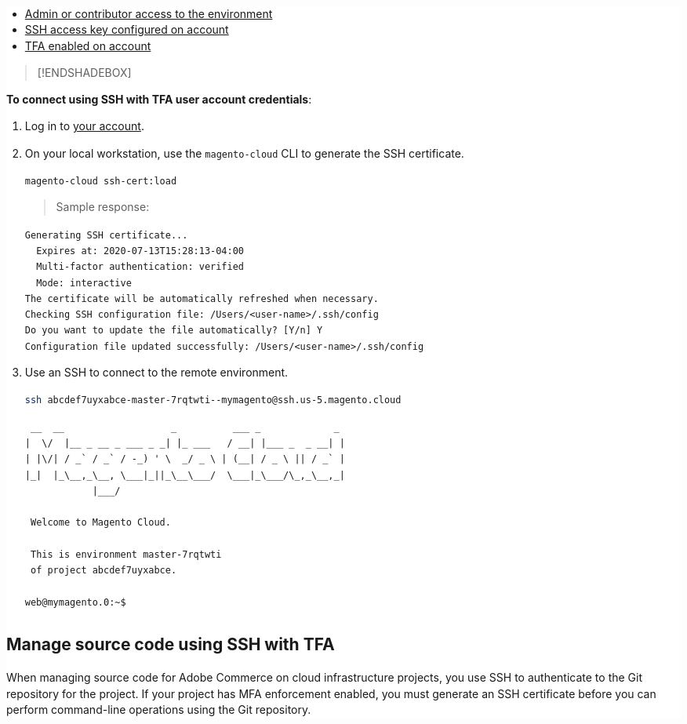 - [Admin or contributor access to the environment](user-access.md)
- [SSH access key configured on account](../development/secure-connections.md#add-an-ssh-public-key-to-your-account)
- [TFA enabled on account](user-access.md#enable-tfa-for-cloud-accounts)

>[!ENDSHADEBOX]

**To connect using SSH with TFA user account credentials**:

1. Log in to [your account](https://console.adobecommerce.com).

1. On your local workstation, use the `magento-cloud` CLI to generate the SSH certificate.

   ```bash
   magento-cloud ssh-cert:load
   ```

   > Sample response:

   ```
   Generating SSH certificate...
     Expires at: 2020-07-13T15:28:13-04:00
     Multi-factor authentication: verified
     Mode: interactive
   The certificate will be automatically refreshed when necessary.
   Checking SSH configuration file: /Users/<user-name>/.ssh/config
   Do you want to update the file automatically? [Y/n] Y
   Configuration file updated successfully: /Users/<user-name>/.ssh/config
   ```

1. Use an SSH to connect to the remote environment.

   ```bash
   ssh abcdef7uyxabce-master-7rqtwti--mymagento@ssh.us-5.magento.cloud
   ```

   ```
    __  __                   _          ___ _             _
   |  \/  |__ _ __ _ ___ _ _| |_ ___   / __| |___ _  _ __| |
   | |\/| / _` / _` / -_) ' \  _/ _ \ | (__| / _ \ || / _` |
   |_|  |_\__,_\__, \___|_||_\__\___/  \___|_\___/\_,_\__,_|
               |___/

    Welcome to Magento Cloud.

    This is environment master-7rqtwti
    of project abcdef7uyxabce.

   web@mymagento.0:~$
   ```

## Manage source code using SSH with TFA

When managing source code for Adobe Commerce on cloud infrastructure projects, you use SSH to authenticate to the Git repository for the project. If your project has MFA enforcement enabled, you must generate an SSH certificate before you can perform command-line operations using the Git repository.
